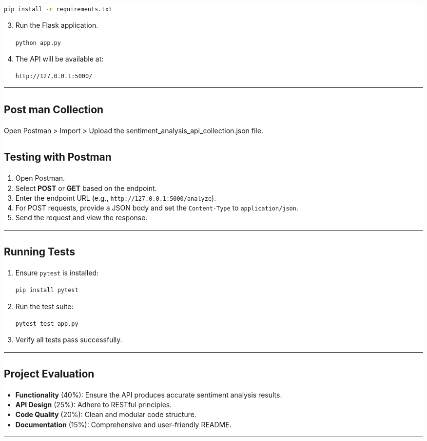    ```bash
   pip install -r requirements.txt
   ```

3. Run the Flask application.

   ```bash
   python app.py
   ```

4. The API will be available at:

   ```
   http://127.0.0.1:5000/
   ```

---

## Post man Collection 

Open Postman > Import > Upload the sentiment_analysis_api_collection.json file.

## Testing with Postman

1. Open Postman.
2. Select **POST** or **GET** based on the endpoint.
3. Enter the endpoint URL (e.g., `http://127.0.0.1:5000/analyze`).
4. For POST requests, provide a JSON body and set the `Content-Type` to `application/json`.
5. Send the request and view the response.

---

## Running Tests

1. Ensure `pytest` is installed:

   ```bash
   pip install pytest
   ```

2. Run the test suite:

   ```bash
   pytest test_app.py
   ```

3. Verify all tests pass successfully.

---

## Project Evaluation

* **Functionality** (40%): Ensure the API produces accurate sentiment analysis results.
* **API Design** (25%): Adhere to RESTful principles.
* **Code Quality** (20%): Clean and modular code structure.
* **Documentation** (15%): Comprehensive and user-friendly README.

---